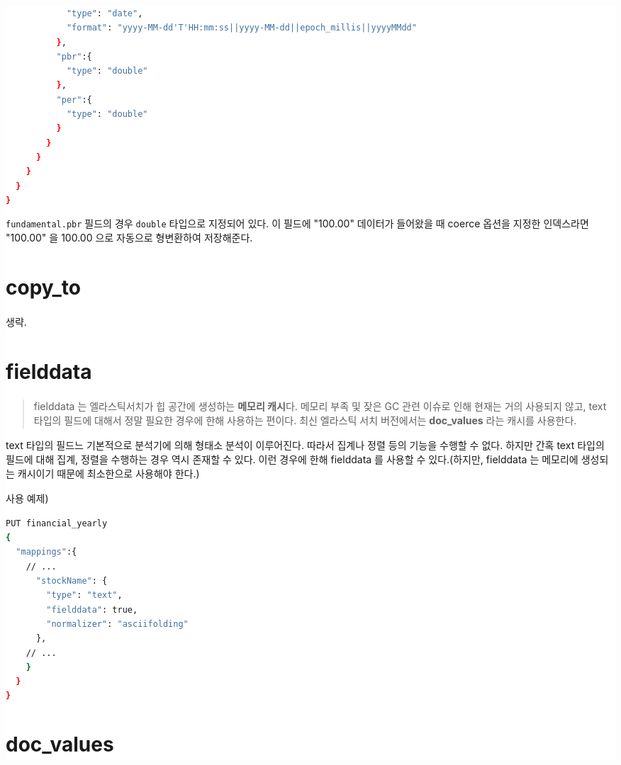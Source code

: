 ```bash
            "type": "date",
            "format": "yyyy-MM-dd'T'HH:mm:ss||yyyy-MM-dd||epoch_millis||yyyyMMdd"
          },
          "pbr":{
            "type": "double"
          },
          "per":{
            "type": "double"
          }
        }
      }
    }
  }
}
```

`fundamental.pbr` 필드의 경우 `double` 타입으로 지정되어 있다. 이 필드에 "100.00" 데이터가 들어왔을 때 coerce 옵션을 지정한 인덱스라면 "100.00" 을 100.00 으로 자동으로 형변환하여 저장해준다.  

# copy_to

생략.

# fielddata

> fielddata 는 엘라스틱서치가 힙 공간에 생성하는 **메모리 캐시**다. 메모리 부족 및 잦은 GC 관련 이슈로 인해 현재는 거의 사용되지 않고, text 타입의 필드에 대해서 정말 필요한 경우에 한해 사용하는 편이다. 최신 엘라스틱 서치 버전에서는 **doc_values** 라는 캐시를 사용한다. 

text 타입의 필드느 기본적으로 분석기에 의해 형태소 분석이 이루어진다. 따라서 집계나 정렬 등의 기능을 수행할 수 없다. 하지만 간혹 text 타입의 필드에 대해 집계, 정렬을 수행하는 경우 역시 존재할 수 있다. 이런 경우에 한해 fielddata 를 사용할 수 있다.(하지만, fielddata 는 메모리에 생성되는 캐시이기 때문에 최소한으로 사용해야 한다.)

사용 예제)

```bash
PUT financial_yearly 
{
  "mappings":{
    // ...
      "stockName": {
        "type": "text",
        "fielddata": true,
        "normalizer": "asciifolding"
      },
    // ...
    }
  }
}
```

# doc_values
